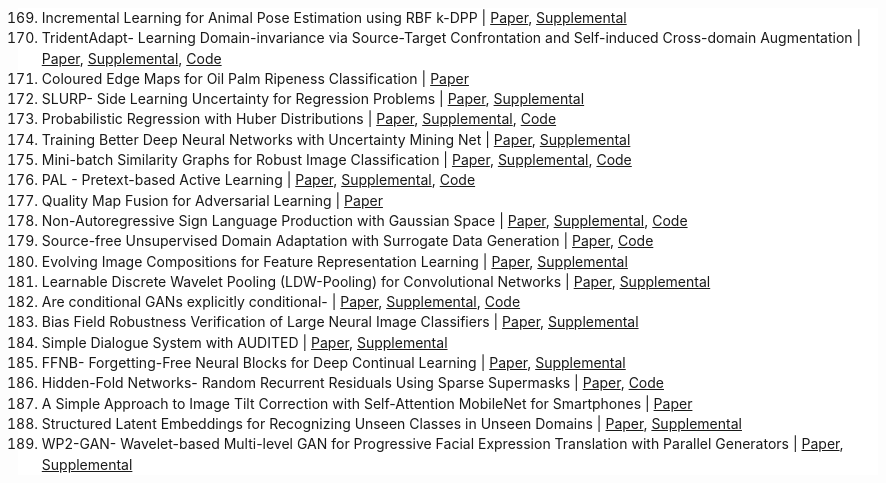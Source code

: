 169. Incremental Learning for Animal Pose Estimation using RBF k-DPP | [Paper](https://www.bmvc2021-virtualconference.com/assets/papers/0912.pdf), [Supplemental](https://www.bmvc2021-virtualconference.com/assets/supp/0912_supp.zip)
170. TridentAdapt- Learning Domain-invariance via Source-Target Confrontation and Self-induced Cross-domain Augmentation | [Paper](https://www.bmvc2021-virtualconference.com/assets/papers/0921.pdf), [Supplemental](https://www.bmvc2021-virtualconference.com/assets/supp/0921_supp.zip), [Code](https://github.com/HMRC-AEL/TridentAdapt)
171. Coloured Edge Maps for Oil Palm Ripeness Classification | [Paper](https://www.bmvc2021-virtualconference.com/assets/papers/0946.pdf)
172. SLURP- Side Learning Uncertainty for Regression Problems | [Paper](https://www.bmvc2021-virtualconference.com/assets/papers/1006.pdf), [Supplemental](https://www.bmvc2021-virtualconference.com/assets/supp/1006_supp.zip)
173. Probabilistic Regression with Huber Distributions | [Paper](https://www.bmvc2021-virtualconference.com/assets/papers/1007.pdf), [Supplemental](https://www.bmvc2021-virtualconference.com/assets/supp/1007_supp.zip), [Code](https://github.com/Davmo049/Public_prob_regression_with_huber_distributions/blob/main/README.md)
174. Training Better Deep Neural Networks with Uncertainty Mining Net | [Paper](https://www.bmvc2021-virtualconference.com/assets/papers/1028.pdf), [Supplemental](https://www.bmvc2021-virtualconference.com/assets/supp/1028_supp.zip)
175. Mini-batch Similarity Graphs for Robust Image Classification | [Paper](https://www.bmvc2021-virtualconference.com/assets/papers/1039.pdf), [Supplemental](https://www.bmvc2021-virtualconference.com/assets/supp/1039_supp.zip), [Code](https://github.com/arnab39/MinibatchSimilarityGraph)
176. PAL - Pretext-based Active Learning | [Paper](https://www.bmvc2021-virtualconference.com/assets/papers/1061.pdf), [Supplemental](https://www.bmvc2021-virtualconference.com/assets/supp/1061_supp.zip), [Code](https://github.com/shubhangb97/PAL_pretext_based_active_learning)
177. Quality Map Fusion for Adversarial Learning | [Paper](https://www.bmvc2021-virtualconference.com/assets/papers/1101.pdf)
178. Non-Autoregressive Sign Language Production with Gaussian Space | [Paper](https://www.bmvc2021-virtualconference.com/assets/papers/1102.pdf), [Supplemental](https://www.bmvc2021-virtualconference.com/assets/supp/1102_supp.zip), [Code](https://github.com/Eddie-Hwang/NSLP-G)
179. Source-free Unsupervised Domain Adaptation with Surrogate Data Generation | [Paper](https://www.bmvc2021-virtualconference.com/assets/papers/1158.pdf), [Code](https://github.com/cnyanhao/SSFTSSD)
180. Evolving Image Compositions for Feature Representation Learning | [Paper](https://www.bmvc2021-virtualconference.com/assets/papers/1165.pdf), [Supplemental](https://www.bmvc2021-virtualconference.com/assets/supp/1165_supp.zip)
181. Learnable Discrete Wavelet Pooling (LDW-Pooling) for Convolutional Networks | [Paper](https://www.bmvc2021-virtualconference.com/assets/papers/1204.pdf), [Supplemental](https://www.bmvc2021-virtualconference.com/assets/supp/1204_supp.zip)
182. Are conditional GANs explicitly conditional- | [Paper](https://www.bmvc2021-virtualconference.com/assets/papers/1282.pdf), [Supplemental](https://www.bmvc2021-virtualconference.com/assets/supp/1282_supp.zip), [Code](https://github.com/Houssem-25/AcontrarioGAN)
183. Bias Field Robustness Verification of Large Neural Image Classifiers | [Paper](https://www.bmvc2021-virtualconference.com/assets/papers/1291.pdf), [Supplemental](https://www.bmvc2021-virtualconference.com/assets/supp/1291_supp.zip)
184. Simple Dialogue System with AUDITED | [Paper](https://www.bmvc2021-virtualconference.com/assets/papers/1293.pdf), [Supplemental](https://www.bmvc2021-virtualconference.com/assets/supp/1293_supp.zip)
185. FFNB- Forgetting-Free Neural Blocks for Deep Continual Learning | [Paper](https://www.bmvc2021-virtualconference.com/assets/papers/1320.pdf), [Supplemental](https://www.bmvc2021-virtualconference.com/assets/supp/1320_supp.zip)
186. Hidden-Fold Networks- Random Recurrent Residuals Using Sparse Supermasks | [Paper](https://www.bmvc2021-virtualconference.com/assets/papers/1355.pdf), [Code](https://github.com/Lopez-Angel/hidden-fold-networks)
187. A Simple Approach to Image Tilt Correction with Self-Attention MobileNet for Smartphones | [Paper](https://www.bmvc2021-virtualconference.com/assets/papers/1364.pdf)
188. Structured Latent Embeddings for Recognizing Unseen Classes in Unseen Domains | [Paper](https://www.bmvc2021-virtualconference.com/assets/papers/1377.pdf), [Supplemental](https://www.bmvc2021-virtualconference.com/assets/supp/1377_supp.zip)
189. WP2-GAN- Wavelet-based Multi-level GAN for Progressive Facial Expression Translation with Parallel Generators | [Paper](https://www.bmvc2021-virtualconference.com/assets/papers/1388.pdf), [Supplemental](https://www.bmvc2021-virtualconference.com/assets/supp/1388_supp.zip)